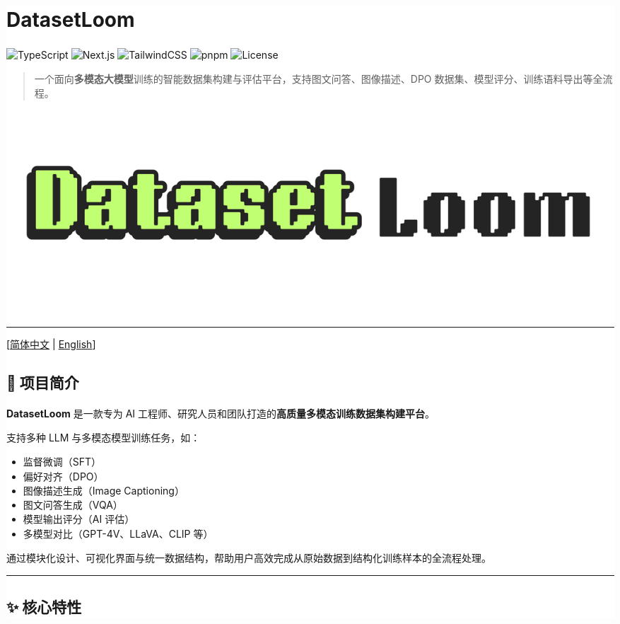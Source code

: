 # DatasetLoom

![TypeScript](https://img.shields.io/badge/TypeScript-007ACC?logo=TypeScript&logoColor=white)
![Next.js](https://img.shields.io/badge/Next.js-black?logo=nextdotjs&logoColor=white)
![TailwindCSS](https://img.shields.io/badge/Tailwind_CSS-38B2AC?logo=tailwind-css&logoColor=white)
![pnpm](https://img.shields.io/badge/pnpm-F44F44?logo=pnpm&logoColor=white)
![License](https://img.shields.io/badge/license-MIT-blue.svg)

> 一个面向**多模态大模型**训练的智能数据集构建与评估平台，支持图文问答、图像描述、DPO 数据集、模型评分、训练语料导出等全流程。

![DatasetLoom Logo](/public/full-logo.svg)

---

[[简体中文](./README.md) | [English](README-en.md)]

## 🧩 项目简介

**DatasetLoom** 是一款专为 AI 工程师、研究人员和团队打造的**高质量多模态训练数据集构建平台**。

支持多种 LLM 与多模态模型训练任务，如：

- 监督微调（SFT）
- 偏好对齐（DPO）
- 图像描述生成（Image Captioning）
- 图文问答生成（VQA）
- 模型输出评分（AI 评估）
- 多模型对比（GPT-4V、LLaVA、CLIP 等）

通过模块化设计、可视化界面与统一数据结构，帮助用户高效完成从原始数据到结构化训练样本的全流程处理。

---

## ✨ 核心特性
